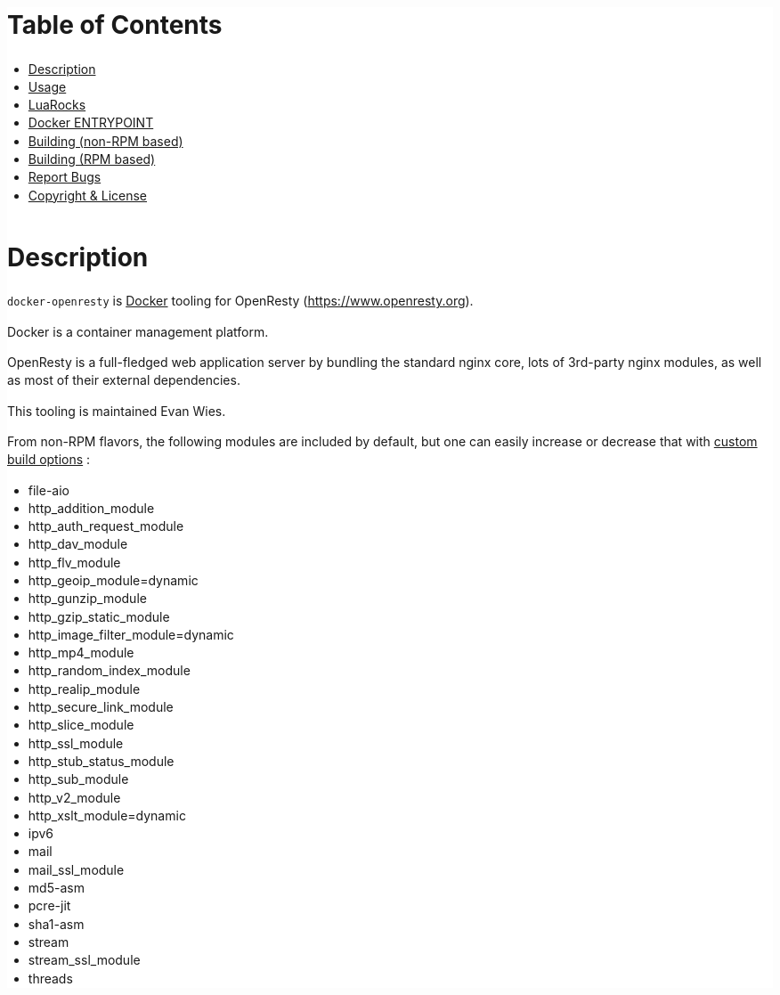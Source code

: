 Table of Contents
=================

* [Description](#description)
* [Usage](#usage)
* [LuaRocks](#luarocks)
* [Docker ENTRYPOINT](#docker-entrypoint)
* [Building (non-RPM based)](#building-non-rpm-based)
* [Building (RPM based)](#building-rpm-based)
* [Report Bugs](#report-bugs)
* [Copyright & License](#copyright--license)

Description
===========

`docker-openresty` is [Docker](https://www.docker.com) tooling for OpenResty (https://www.openresty.org).

Docker is a container management platform.

OpenResty is a full-fledged web application server by bundling the standard nginx core,
lots of 3rd-party nginx modules, as well as most of their external dependencies.

This tooling is maintained Evan Wies.

From non-RPM flavors, the following modules are included by default, but one can easily increase or decrease that with [custom build options](#build-options) :

 * file-aio
 * http_addition_module
 * http_auth_request_module
 * http_dav_module
 * http_flv_module
 * http_geoip_module=dynamic
 * http_gunzip_module
 * http_gzip_static_module
 * http_image_filter_module=dynamic
 * http_mp4_module
 * http_random_index_module
 * http_realip_module
 * http_secure_link_module
 * http_slice_module
 * http_ssl_module
 * http_stub_status_module
 * http_sub_module
 * http_v2_module
 * http_xslt_module=dynamic
 * ipv6
 * mail
 * mail_ssl_module
 * md5-asm
 * pcre-jit
 * sha1-asm
 * stream
 * stream_ssl_module
 * threads
